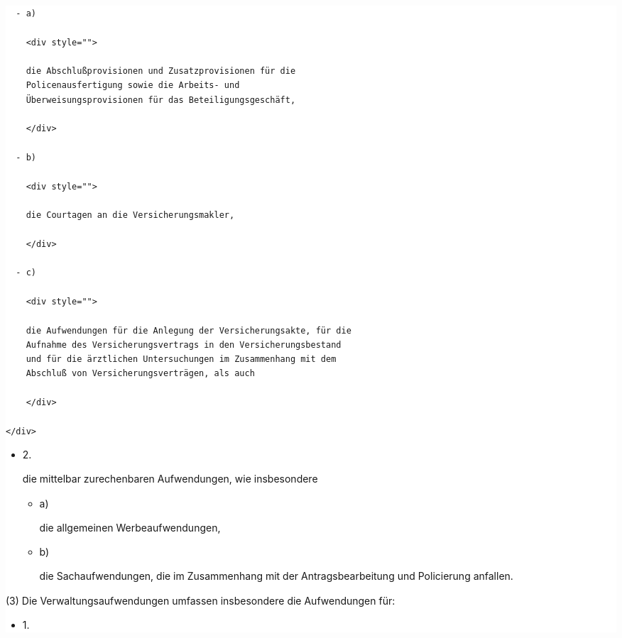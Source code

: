       - a)
        
        <div style="">
        
        die Abschlußprovisionen und Zusatzprovisionen für die
        Policenausfertigung sowie die Arbeits- und
        Überweisungsprovisionen für das Beteiligungsgeschäft,
        
        </div>
    
      - b)
        
        <div style="">
        
        die Courtagen an die Versicherungsmakler,
        
        </div>
    
      - c)
        
        <div style="">
        
        die Aufwendungen für die Anlegung der Versicherungsakte, für die
        Aufnahme des Versicherungsvertrags in den Versicherungsbestand
        und für die ärztlichen Untersuchungen im Zusammenhang mit dem
        Abschluß von Versicherungsverträgen, als auch
        
        </div>
    
    </div>

  - 2\.
    
    <div style="">
    
    die mittelbar zurechenbaren Aufwendungen, wie insbesondere
    
      - a)
        
        <div style="">
        
        die allgemeinen Werbeaufwendungen,
        
        </div>
    
      - b)
        
        <div style="">
        
        die Sachaufwendungen, die im Zusammenhang mit der
        Antragsbearbeitung und Policierung anfallen.
        
        </div>
    
    </div>

</div>

<div class="jurAbsatz">

(3) Die Verwaltungsaufwendungen umfassen insbesondere die Aufwendungen
für:

  - 1\.
    